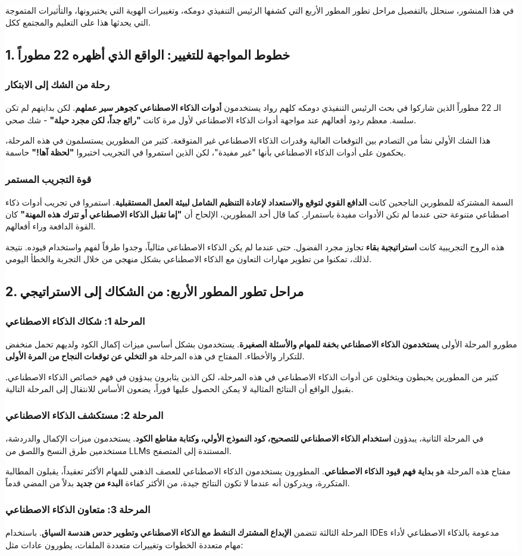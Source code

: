 في هذا المنشور، سنحلل بالتفصيل مراحل تطور المطور الأربع التي كشفها الرئيس التنفيذي دومكه، وتغييرات الهوية التي يختبرونها، والتأثيرات المتموجة التي يحدثها هذا على التعليم والمجتمع ككل.

## 1. خطوط المواجهة للتغيير: الواقع الذي أظهره 22 مطوراً

### رحلة من الشك إلى الابتكار

الـ 22 مطوراً الذين شاركوا في بحث الرئيس التنفيذي دومكه كلهم رواد يستخدمون **أدوات الذكاء الاصطناعي كجوهر سير عملهم**. لكن بدايتهم لم تكن سلسة. معظم ردود أفعالهم عند مواجهة أدوات الذكاء الاصطناعي لأول مرة كانت **"رائع جداً، لكن مجرد حيلة"** - شك صحي.

هذا الشك الأولي نشأ من التصادم بين التوقعات العالية وقدرات الذكاء الاصطناعي غير المتوقعة. كثير من المطورين يستسلمون في هذه المرحلة، يحكمون على أدوات الذكاء الاصطناعي بأنها "غير مفيدة"، لكن الذين استمروا في التجريب اختبروا **"لحظة آها!"** حاسمة.

### قوة التجريب المستمر

السمة المشتركة للمطورين الناجحين كانت **الدافع القوي لتوقع والاستعداد لإعادة التنظيم الشامل لبيئة العمل المستقبلية**. استمروا في تجريب أدوات ذكاء اصطناعي متنوعة حتى عندما لم تكن الأدوات مفيدة باستمرار. كما قال أحد المطورين، الإلحاح أن **"إما تقبل الذكاء الاصطناعي أو تترك هذه المهنة"** كان القوة الدافعة وراء أفعالهم.

هذه الروح التجريبية كانت **استراتيجية بقاء** تجاوز مجرد الفضول. حتى عندما لم يكن الذكاء الاصطناعي مثالياً، وجدوا طرقاً لفهم واستخدام قيوده. نتيجة لذلك، تمكنوا من تطوير مهارات التعاون مع الذكاء الاصطناعي بشكل منهجي من خلال التجربة والخطأ اليومي.

## 2. مراحل تطور المطور الأربع: من الشكاك إلى الاستراتيجي

### المرحلة 1: شكاك الذكاء الاصطناعي

مطورو المرحلة الأولى **يستخدمون الذكاء الاصطناعي بخفة للمهام والأسئلة الصغيرة**. يستخدمون بشكل أساسي ميزات إكمال الكود ولديهم تحمل منخفض للتكرار والأخطاء. المفتاح في هذه المرحلة هو **التخلي عن توقعات النجاح من المرة الأولى**.

كثير من المطورين يحبطون ويتخلون عن أدوات الذكاء الاصطناعي في هذه المرحلة، لكن الذين يثابرون يبدؤون في فهم خصائص الذكاء الاصطناعي. بقبول الواقع أن النتائج المثالية لا يمكن الحصول عليها فوراً، يضعون الأساس للانتقال إلى المرحلة التالية.

### المرحلة 2: مستكشف الذكاء الاصطناعي

في المرحلة الثانية، يبدؤون **استخدام الذكاء الاصطناعي للتصحيح، كود النموذج الأولي، وكتابة مقاطع الكود**. يستخدمون ميزات الإكمال والدردشة، مستخدمين طرق النسخ واللصق من LLMs المستندة إلى المتصفح.

مفتاح هذه المرحلة هو **بداية فهم قيود الذكاء الاصطناعي**. المطورون يستخدمون الذكاء الاصطناعي للعصف الذهني للمهام الأكثر تعقيداً، يقبلون المطالبة المتكررة، ويدركون أنه عندما لا تكون النتائج جيدة، من الأكثر كفاءة **البدء من جديد** بدلاً من المضي قدماً.

### المرحلة 3: متعاون الذكاء الاصطناعي

المرحلة الثالثة تتضمن **الإبداع المشترك النشط مع الذكاء الاصطناعي وتطوير حدس هندسة السياق**. باستخدام IDEs مدعومة بالذكاء الاصطناعي لأداء مهام متعددة الخطوات وتغييرات متعددة الملفات، يطورون عادات مثل:
